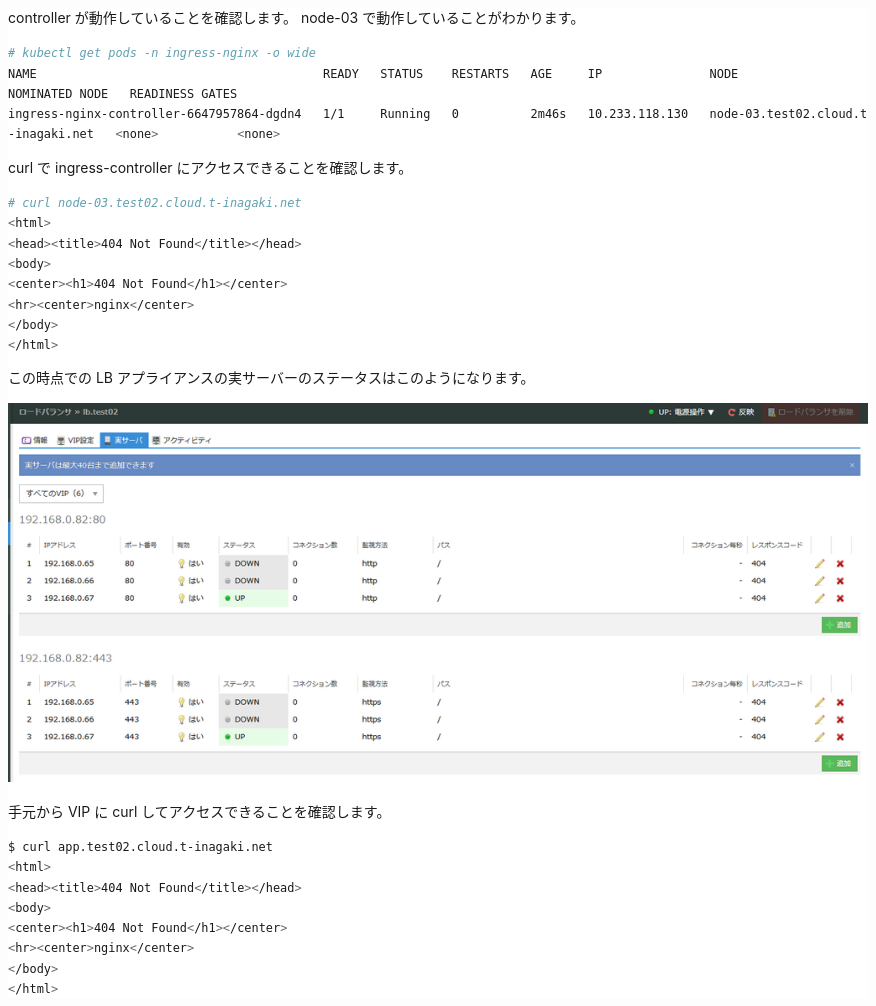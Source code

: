 controller が動作していることを確認します。
node-03 で動作していることがわかります。

```bash
# kubectl get pods -n ingress-nginx -o wide
NAME                                        READY   STATUS    RESTARTS   AGE     IP               NODE                                 NOMINATED NODE   READINESS GATES
ingress-nginx-controller-6647957864-dgdn4   1/1     Running   0          2m46s   10.233.118.130   node-03.test02.cloud.t-inagaki.net   <none>           <none>
```

curl で ingress-controller にアクセスできることを確認します。

```bash
# curl node-03.test02.cloud.t-inagaki.net
<html>
<head><title>404 Not Found</title></head>
<body>
<center><h1>404 Not Found</h1></center>
<hr><center>nginx</center>
</body>
</html>
```

この時点での LB アプライアンスの実サーバーのステータスはこのようになります。

![](./images/lb_server_deployment.png)

手元から VIP に curl してアクセスできることを確認します。

```bash
$ curl app.test02.cloud.t-inagaki.net
<html>
<head><title>404 Not Found</title></head>
<body>
<center><h1>404 Not Found</h1></center>
<hr><center>nginx</center>
</body>
</html>
```
